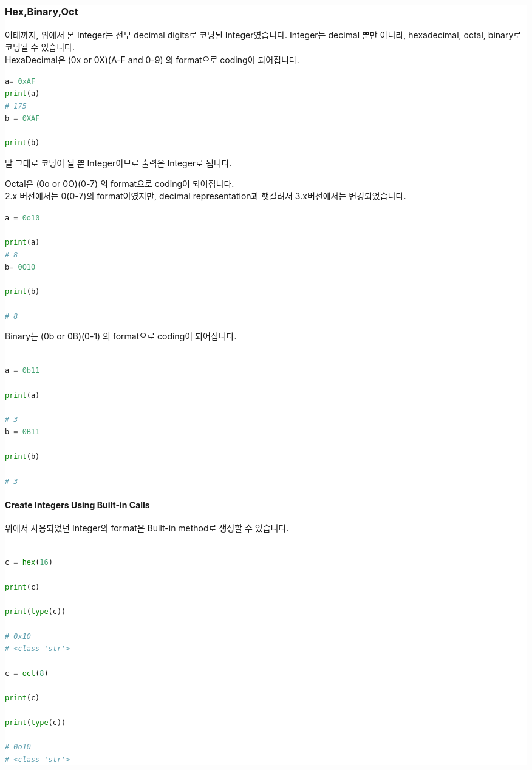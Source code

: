 ### Hex,Binary,Oct

여태까지, 위에서 본 Integer는 전부 decimal digits로 코딩된 Integer였습니다. Integer는 decimal 뿐만 아니라, hexadecimal, octal, binary로 코딩될 수 있습니다.   
HexaDecimal은 (0x or 0X)(A-F and 0-9) 의 format으로 coding이 되어집니다. 
```python
a= 0xAF
print(a)
# 175
b = 0XAF

print(b)
```
말 그대로 코딩이 될 뿐 Integer이므로 출력은 Integer로 됩니다.

Octal은  (0o or 0O)(0-7) 의 format으로 coding이 되어집니다.  
2.x 버전에서는 0(0-7)의 format이였지만, decimal representation과 햇갈려서 3.x버전에서는 변경되었습니다.
```python
a = 0o10

print(a)
# 8
b= 0O10

print(b)

# 8
```

Binary는 (0b or 0B)(0-1) 의 format으로 coding이 되어집니다.

```python

a = 0b11

print(a)

# 3
b = 0B11

print(b)

# 3
```
#### Create Integers Using Built-in Calls

위에서 사용되었던 Integer의 format은 Built-in method로 생성할 수 있습니다.

```python

c = hex(16)

print(c)

print(type(c))

# 0x10
# <class 'str'>

c = oct(8)

print(c)

print(type(c))

# 0o10
# <class 'str'>
```